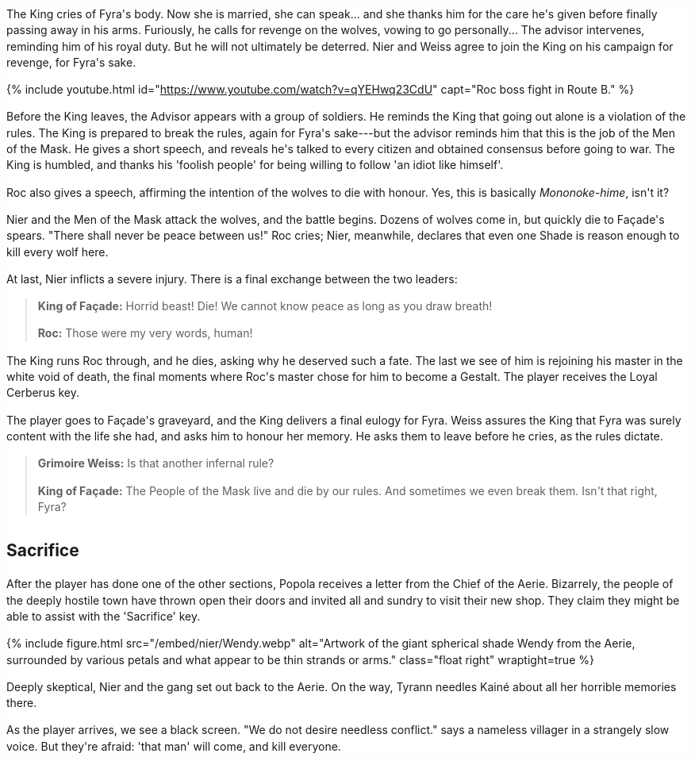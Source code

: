 The King cries of Fyra's body. Now she is married, she can speak... and she thanks him for the care he's given before finally passing away in his arms. Furiously, he calls for revenge on the wolves, vowing to go personally... The advisor intervenes, reminding him of his royal duty. But he will not ultimately be deterred. Nier and Weiss agree to join the King on his campaign for revenge, for Fyra's sake.

{% include youtube.html id="https://www.youtube.com/watch?v=qYEHwq23CdU" capt="Roc boss fight in Route B." %}

Before the King leaves, the Advisor appears with a group of soldiers. He reminds the King that going out alone is a violation of the rules. The King is prepared to break the rules, again for Fyra's sake---but the advisor reminds him that this is the job of the Men of the Mask. He gives a short speech, and reveals he's talked to every citizen and obtained consensus before going to war. The King is humbled, and thanks his 'foolish people' for being willing to follow 'an idiot like himself'.

Roc also gives a speech, affirming the intention of the wolves to die with honour. Yes, this is basically <cite>Mononoke-hime</cite>, isn't it?

Nier and the Men of the Mask attack the wolves, and the battle begins. Dozens of wolves come in, but quickly die to Façade's spears. "There shall never be peace between us!" Roc cries; Nier, meanwhile, declares that even one Shade is reason enough to kill every wolf here.

At last, Nier inflicts a severe injury. There is a final exchange between the two leaders:

> <b>King of Façade:</b> Horrid beast! Die! We cannot know peace as long as you draw breath!
>
> <b>Roc:</b> Those were my very words, human!

The King runs Roc through, and he dies, asking why he deserved such a fate. The last we see of him is rejoining his master in the white void of death, the final moments where Roc's master chose for him to become a Gestalt. The player receives the Loyal Cerberus key.

The player goes to Façade's graveyard, and the King delivers a final eulogy for Fyra. Weiss assures the King that Fyra was surely content with the life she had, and asks him to honour her memory. He asks them to leave before he cries, as the rules dictate.

> <b>Grimoire Weiss:</b> Is that another infernal rule?
>
> <b>King of Façade:</b> The People of the Mask live and die by our rules. And sometimes we even break them. Isn't that right, Fyra?

## Sacrifice

After the player has done one of the other sections, Popola receives a letter from the Chief of the Aerie. Bizarrely, the people of the deeply hostile town have thrown open their doors and invited all and sundry to visit their new shop. They claim they might be able to assist with the 'Sacrifice' key.

{% include figure.html src="/embed/nier/Wendy.webp" alt="Artwork of the giant spherical shade Wendy from the Aerie, surrounded by various petals and what appear to be thin strands or arms." class="float right" wraptight=true  %}

Deeply skeptical, Nier and the gang set out back to the Aerie. On the way, Tyrann needles Kainé about all her horrible memories there.

As the player arrives, we see a black screen. "We do not desire needless conflict." says a nameless villager in a strangely slow voice. But they're afraid: 'that man' will come, and kill everyone.
